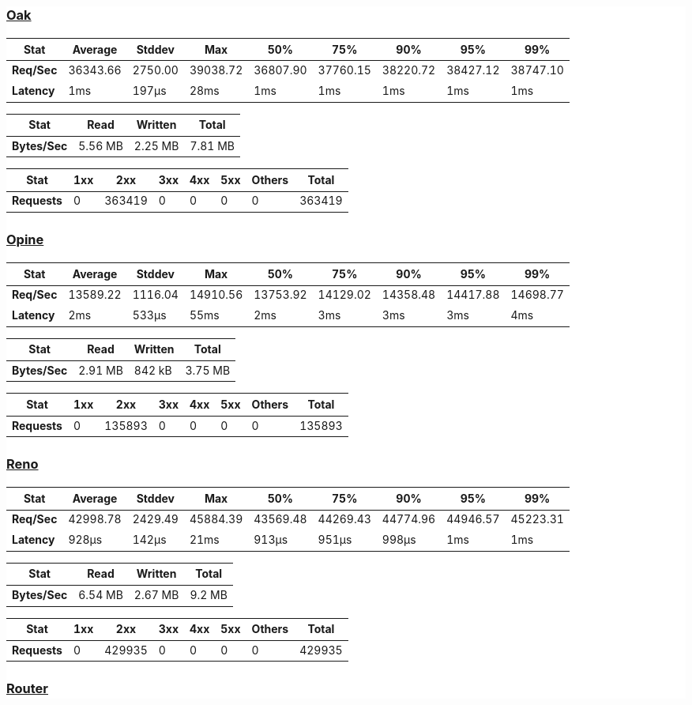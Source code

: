 ### [Oak](#oak)

| **Stat**    | Average  | Stddev  | Max      | 50%      | 75%      | 90%      | 95%      | 99%      |
| ----------- | -------- | ------- | -------- | -------- | -------- | -------- | -------- | -------- |
| **Req/Sec** | 36343.66 | 2750.00 | 39038.72 | 36807.90 | 37760.15 | 38220.72 | 38427.12 | 38747.10 |
| **Latency** | 1ms      | 197µs   | 28ms     | 1ms      | 1ms      | 1ms      | 1ms      | 1ms      |

| **Stat**      | Read    | Written | Total   |
| ------------- | ------- | ------- | ------- |
| **Bytes/Sec** | 5.56 MB | 2.25 MB | 7.81 MB |

| **Stat**     | 1xx | 2xx    | 3xx | 4xx | 5xx | Others | Total  |
| ------------ | --- | ------ | --- | --- | --- | ------ | ------ |
| **Requests** | 0   | 363419 | 0   | 0   | 0   | 0      | 363419 |

### [Opine](#opine)

| **Stat**    | Average  | Stddev  | Max      | 50%      | 75%      | 90%      | 95%      | 99%      |
| ----------- | -------- | ------- | -------- | -------- | -------- | -------- | -------- | -------- |
| **Req/Sec** | 13589.22 | 1116.04 | 14910.56 | 13753.92 | 14129.02 | 14358.48 | 14417.88 | 14698.77 |
| **Latency** | 2ms      | 533µs   | 55ms     | 2ms      | 3ms      | 3ms      | 3ms      | 4ms      |

| **Stat**      | Read    | Written | Total   |
| ------------- | ------- | ------- | ------- |
| **Bytes/Sec** | 2.91 MB | 842 kB  | 3.75 MB |

| **Stat**     | 1xx | 2xx    | 3xx | 4xx | 5xx | Others | Total  |
| ------------ | --- | ------ | --- | --- | --- | ------ | ------ |
| **Requests** | 0   | 135893 | 0   | 0   | 0   | 0      | 135893 |

### [Reno](#reno)

| **Stat**    | Average  | Stddev  | Max      | 50%      | 75%      | 90%      | 95%      | 99%      |
| ----------- | -------- | ------- | -------- | -------- | -------- | -------- | -------- | -------- |
| **Req/Sec** | 42998.78 | 2429.49 | 45884.39 | 43569.48 | 44269.43 | 44774.96 | 44946.57 | 45223.31 |
| **Latency** | 928µs    | 142µs   | 21ms     | 913µs    | 951µs    | 998µs    | 1ms      | 1ms      |

| **Stat**      | Read    | Written | Total  |
| ------------- | ------- | ------- | ------ |
| **Bytes/Sec** | 6.54 MB | 2.67 MB | 9.2 MB |

| **Stat**     | 1xx | 2xx    | 3xx | 4xx | 5xx | Others | Total  |
| ------------ | --- | ------ | --- | --- | --- | ------ | ------ |
| **Requests** | 0   | 429935 | 0   | 0   | 0   | 0      | 429935 |

### [Router](#router)

